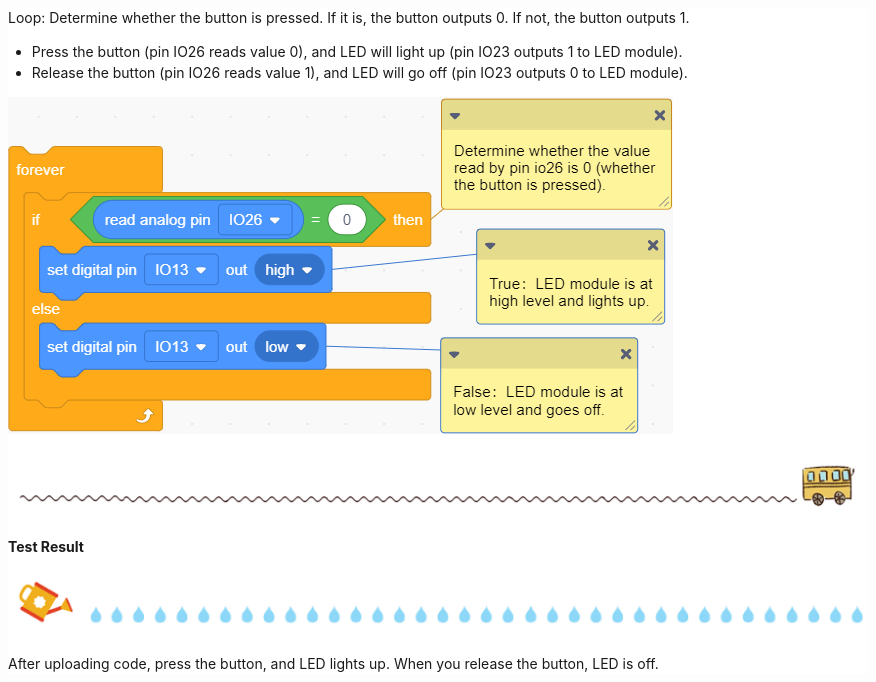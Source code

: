    Loop: Determine whether the button is pressed. If it is, the button outputs 0. If not, the button outputs 1.

   - Press the button (pin IO26 reads value 0), and LED will light up (pin IO23 outputs 1 to LED module).
   - Release the button (pin IO26 reads value 1), and LED will go off (pin IO23 outputs 0 to LED module).
   
   ![4105](media/4105.png)
   

![5bottom](media/5bottom.png)

#### Test Result

![4top](media/4top.png)

After uploading code, press the button, and LED lights up. When you release the button, LED is off.
